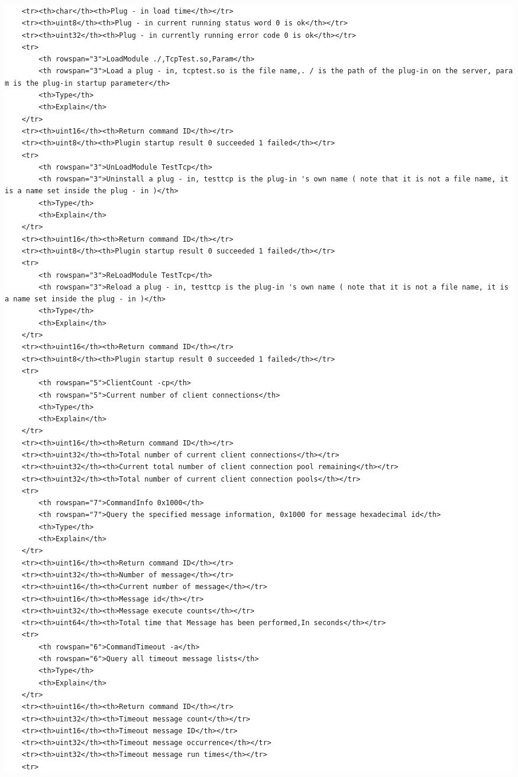 		<tr><th>char</th><th>Plug - in load time</th></tr>
		<tr><th>uint8</th><th>Plug - in current running status word 0 is ok</th></tr>
		<tr><th>uint32</th><th>Plug - in currently running error code 0 is ok</th></tr>
        <tr>
            <th rowspan="3">LoadModule ./,TcpTest.so,Param</th>
            <th rowspan="3">Load a plug - in, tcptest.so is the file name,. / is the path of the plug-in on the server, param is the plug-in startup parameter</th>
            <th>Type</th>
            <th>Explain</th>
        </tr>
		<tr><th>uint16</th><th>Return command ID</th></tr>
        <tr><th>uint8</th><th>Plugin startup result 0 succeeded 1 failed</th></tr>
        <tr>
            <th rowspan="3">UnLoadModule TestTcp</th>
            <th rowspan="3">Uninstall a plug - in, testtcp is the plug-in 's own name ( note that it is not a file name, it is a name set inside the plug - in )</th>
            <th>Type</th>
            <th>Explain</th>
        </tr>
		<tr><th>uint16</th><th>Return command ID</th></tr>
        <tr><th>uint8</th><th>Plugin startup result 0 succeeded 1 failed</th></tr>
        <tr>
            <th rowspan="3">ReLoadModule TestTcp</th>
            <th rowspan="3">Reload a plug - in, testtcp is the plug-in 's own name ( note that it is not a file name, it is a name set inside the plug - in )</th>
            <th>Type</th>
            <th>Explain</th>
        </tr>
		<tr><th>uint16</th><th>Return command ID</th></tr>
        <tr><th>uint8</th><th>Plugin startup result 0 succeeded 1 failed</th></tr>
        <tr>
            <th rowspan="5">ClientCount -cp</th>
            <th rowspan="5">Current number of client connections</th>
            <th>Type</th>
            <th>Explain</th>
        </tr>
		<tr><th>uint16</th><th>Return command ID</th></tr>
		<tr><th>uint32</th><th>Total number of current client connections</th></tr>
		<tr><th>uint32</th><th>Current total number of client connection pool remaining</th></tr>
		<tr><th>uint32</th><th>Total number of current client connection pools</th></tr>
        <tr>
            <th rowspan="7">CommandInfo 0x1000</th>
            <th rowspan="7">Query the specified message information, 0x1000 for message hexadecimal id</th>
            <th>Type</th>
            <th>Explain</th>
        </tr>
		<tr><th>uint16</th><th>Return command ID</th></tr>
		<tr><th>uint32</th><th>Number of message</th></tr>
		<tr><th>uint16</th><th>Current number of message</th></tr>
		<tr><th>uint16</th><th>Message id</th></tr>
		<tr><th>uint32</th><th>Message execute counts</th></tr>
		<tr><th>uint64</th><th>Total time that Message has been performed,In seconds</th></tr>
        <tr>
            <th rowspan="6">CommandTimeout -a</th>
            <th rowspan="6">Query all timeout message lists</th>
            <th>Type</th>
            <th>Explain</th>
        </tr>
		<tr><th>uint16</th><th>Return command ID</th></tr>
		<tr><th>uint32</th><th>Timeout message count</th></tr>
		<tr><th>uint16</th><th>Timeout message ID</th></tr>
		<tr><th>uint32</th><th>Timeout message occurrence</th></tr>
		<tr><th>uint32</th><th>Timeout message run times</th></tr>
        <tr>